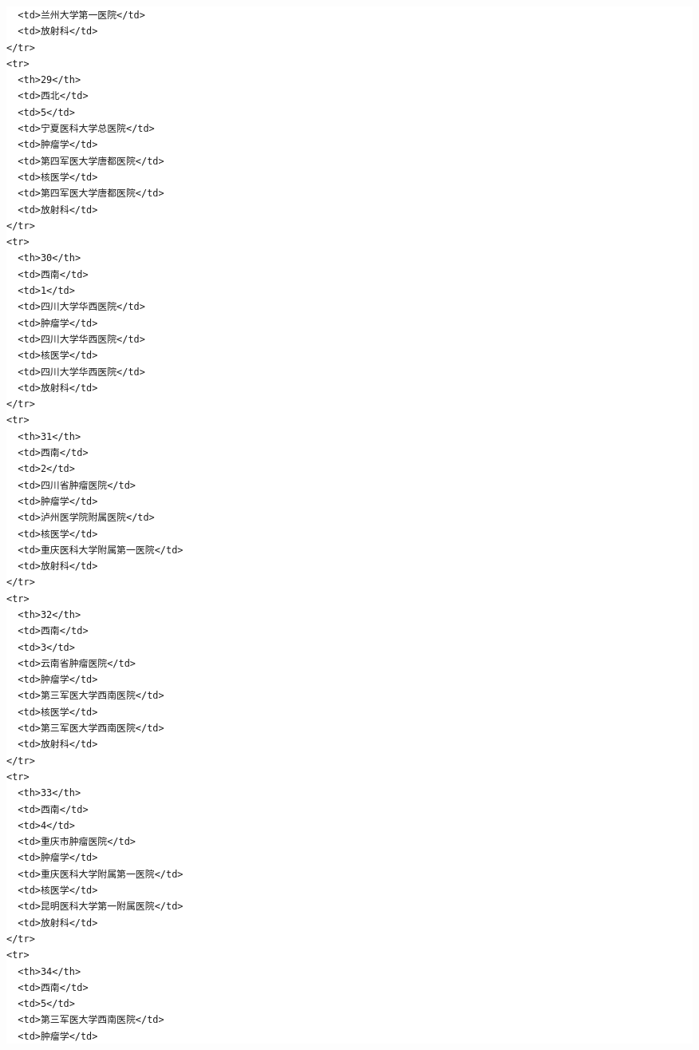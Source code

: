       <td>兰州大学第一医院</td>
      <td>放射科</td>
    </tr>
    <tr>
      <th>29</th>
      <td>西北</td>
      <td>5</td>
      <td>宁夏医科大学总医院</td>
      <td>肿瘤学</td>
      <td>第四军医大学唐都医院</td>
      <td>核医学</td>
      <td>第四军医大学唐都医院</td>
      <td>放射科</td>
    </tr>
    <tr>
      <th>30</th>
      <td>西南</td>
      <td>1</td>
      <td>四川大学华西医院</td>
      <td>肿瘤学</td>
      <td>四川大学华西医院</td>
      <td>核医学</td>
      <td>四川大学华西医院</td>
      <td>放射科</td>
    </tr>
    <tr>
      <th>31</th>
      <td>西南</td>
      <td>2</td>
      <td>四川省肿瘤医院</td>
      <td>肿瘤学</td>
      <td>泸州医学院附属医院</td>
      <td>核医学</td>
      <td>重庆医科大学附属第一医院</td>
      <td>放射科</td>
    </tr>
    <tr>
      <th>32</th>
      <td>西南</td>
      <td>3</td>
      <td>云南省肿瘤医院</td>
      <td>肿瘤学</td>
      <td>第三军医大学西南医院</td>
      <td>核医学</td>
      <td>第三军医大学西南医院</td>
      <td>放射科</td>
    </tr>
    <tr>
      <th>33</th>
      <td>西南</td>
      <td>4</td>
      <td>重庆市肿瘤医院</td>
      <td>肿瘤学</td>
      <td>重庆医科大学附属第一医院</td>
      <td>核医学</td>
      <td>昆明医科大学第一附属医院</td>
      <td>放射科</td>
    </tr>
    <tr>
      <th>34</th>
      <td>西南</td>
      <td>5</td>
      <td>第三军医大学西南医院</td>
      <td>肿瘤学</td>